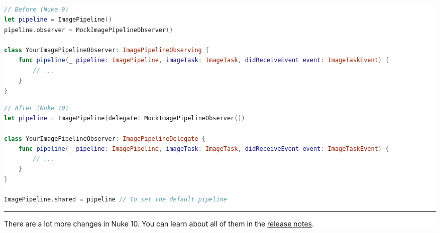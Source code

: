 ```swift
// Before (Nuke 9)
let pipeline = ImagePipeline()
pipeline.observer = MockImagePipelineObserver()

class YourImagePipelineObserver: ImagePipelineObserving {
    func pipeline(_ pipeline: ImagePipeline, imageTask: ImageTask, didReceiveEvent event: ImageTaskEvent) {
        // ...
    }
}
```

```swift
// After (Nuke 10)
let pipeline = ImagePipeline(delegate: MockImagePipelineObserver())

class YourImagePipelineObserver: ImagePipelineDelegate {
    func pipeline(_ pipeline: ImagePipeline, imageTask: ImageTask, didReceiveEvent event: ImageTaskEvent) {
        // ...
    }
}

ImagePipeline.shared = pipeline // To set the default pipeline
```

---

There are a lot more changes in Nuke 10. You can learn about all of them in the [release notes](https://github.com/kean/Nuke/releases/tag/10.0.0).
